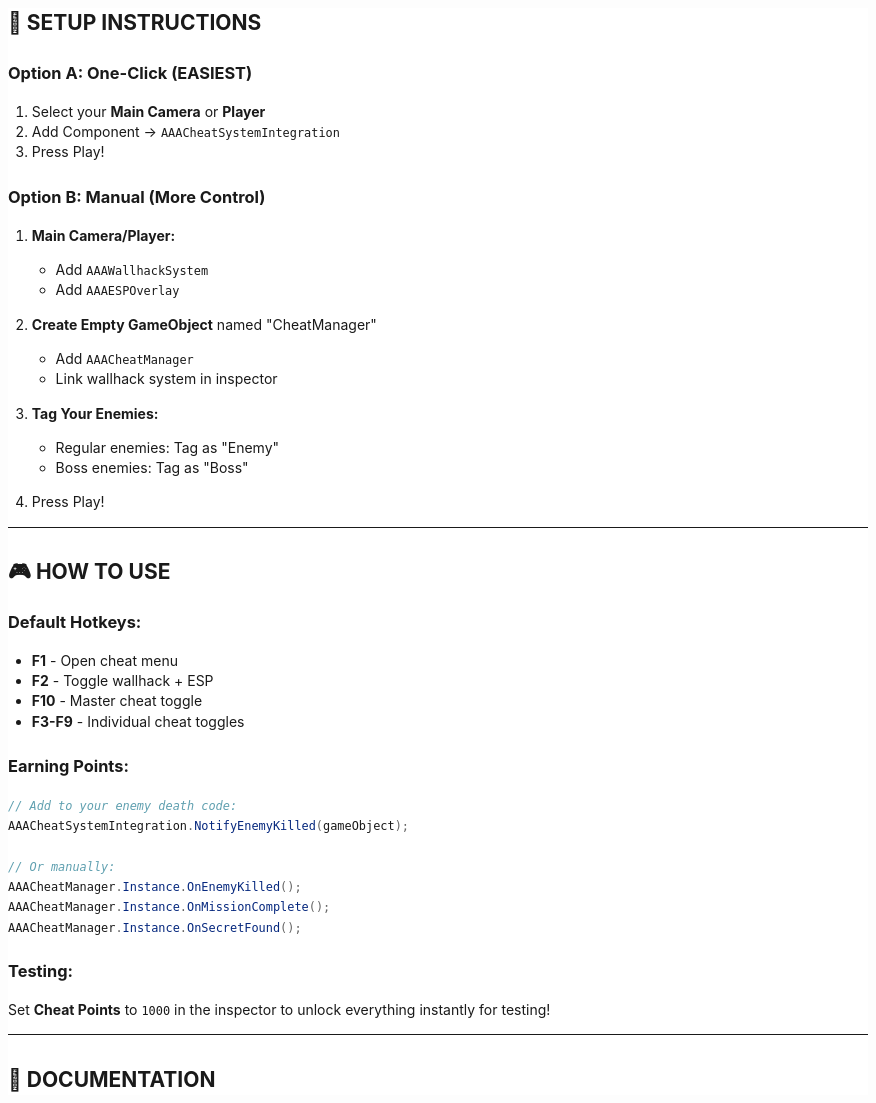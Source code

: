 
## 🚀 **SETUP INSTRUCTIONS**

### **Option A: One-Click (EASIEST)**

1. Select your **Main Camera** or **Player**
2. Add Component → `AAACheatSystemIntegration`
3. Press Play!

### **Option B: Manual (More Control)**

1. **Main Camera/Player:**
   - Add `AAAWallhackSystem`
   - Add `AAAESPOverlay`

2. **Create Empty GameObject** named "CheatManager"
   - Add `AAACheatManager`
   - Link wallhack system in inspector

3. **Tag Your Enemies:**
   - Regular enemies: Tag as "Enemy"
   - Boss enemies: Tag as "Boss"

4. Press Play!

---

## 🎮 **HOW TO USE**

### **Default Hotkeys:**
- **F1** - Open cheat menu
- **F2** - Toggle wallhack + ESP
- **F10** - Master cheat toggle
- **F3-F9** - Individual cheat toggles

### **Earning Points:**
```csharp
// Add to your enemy death code:
AAACheatSystemIntegration.NotifyEnemyKilled(gameObject);

// Or manually:
AAACheatManager.Instance.OnEnemyKilled();
AAACheatManager.Instance.OnMissionComplete();
AAACheatManager.Instance.OnSecretFound();
```

### **Testing:**
Set **Cheat Points** to `1000` in the inspector to unlock everything instantly for testing!

---

## 📖 **DOCUMENTATION**
